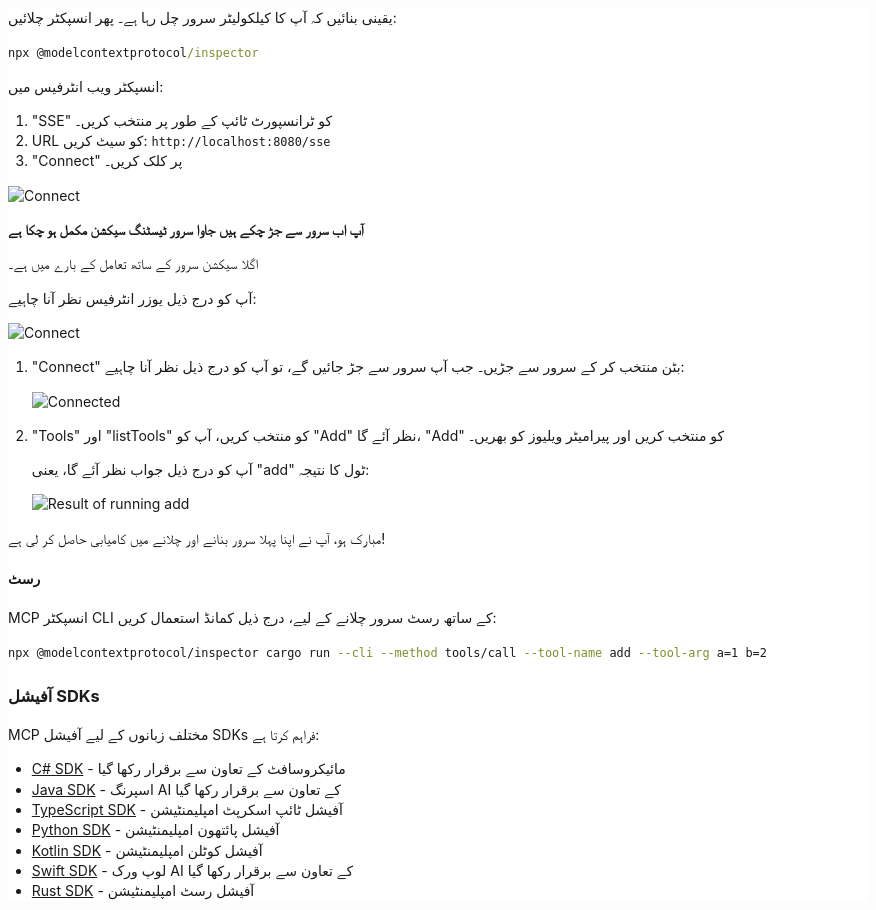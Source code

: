 یقینی بنائیں کہ آپ کا کیلکولیٹر سرور چل رہا ہے۔
پھر انسپکٹر چلائیں:

```cmd
npx @modelcontextprotocol/inspector
```

انسپکٹر ویب انٹرفیس میں:

1. "SSE" کو ٹرانسپورٹ ٹائپ کے طور پر منتخب کریں۔
2. URL کو سیٹ کریں: `http://localhost:8080/sse`
3. "Connect" پر کلک کریں۔

![Connect](../../../../translated_images/tool.163d33e3ee307e209ef146d8f85060d2f7e83e9f59b3b1699a77204ae0454ad2.ur.png)

**آپ اب سرور سے جڑ چکے ہیں**
**جاوا سرور ٹیسٹنگ سیکشن مکمل ہو چکا ہے**

اگلا سیکشن سرور کے ساتھ تعامل کے بارے میں ہے۔

آپ کو درج ذیل یوزر انٹرفیس نظر آنا چاہیے:

![Connect](../../../../translated_images/connect.141db0b2bd05f096fb1dd91273771fd8b2469d6507656c3b0c9df4b3c5473929.ur.png)

1. "Connect" بٹن منتخب کر کے سرور سے جڑیں۔
   جب آپ سرور سے جڑ جائیں گے، تو آپ کو درج ذیل نظر آنا چاہیے:

   ![Connected](../../../../translated_images/connected.73d1e042c24075d386cacdd4ee7cd748c16364c277d814e646ff2f7b5eefde85.ur.png)

1. "Tools" اور "listTools" کو منتخب کریں، آپ کو "Add" نظر آئے گا، "Add" کو منتخب کریں اور پیرامیٹر ویلیوز کو بھریں۔

   آپ کو درج ذیل جواب نظر آئے گا، یعنی "add" ٹول کا نتیجہ:

   ![Result of running add](../../../../translated_images/ran-tool.a5a6ee878c1369ec1e379b81053395252a441799dbf23416c36ddf288faf8249.ur.png)

مبارک ہو، آپ نے اپنا پہلا سرور بنانے اور چلانے میں کامیابی حاصل کر لی ہے!

#### رسٹ

MCP انسپکٹر CLI کے ساتھ رسٹ سرور چلانے کے لیے، درج ذیل کمانڈ استعمال کریں:

```sh
npx @modelcontextprotocol/inspector cargo run --cli --method tools/call --tool-name add --tool-arg a=1 b=2
```

### آفیشل SDKs

MCP مختلف زبانوں کے لیے آفیشل SDKs فراہم کرتا ہے:

- [C# SDK](https://github.com/modelcontextprotocol/csharp-sdk) - مائیکروسافٹ کے تعاون سے برقرار رکھا گیا
- [Java SDK](https://github.com/modelcontextprotocol/java-sdk) - اسپرنگ AI کے تعاون سے برقرار رکھا گیا
- [TypeScript SDK](https://github.com/modelcontextprotocol/typescript-sdk) - آفیشل ٹائپ اسکرپٹ امپلیمنٹیشن
- [Python SDK](https://github.com/modelcontextprotocol/python-sdk) - آفیشل پائتھون امپلیمنٹیشن
- [Kotlin SDK](https://github.com/modelcontextprotocol/kotlin-sdk) - آفیشل کوٹلن امپلیمنٹیشن
- [Swift SDK](https://github.com/modelcontextprotocol/swift-sdk) - لوپ ورک AI کے تعاون سے برقرار رکھا گیا
- [Rust SDK](https://github.com/modelcontextprotocol/rust-sdk) - آفیشل رسٹ امپلیمنٹیشن
